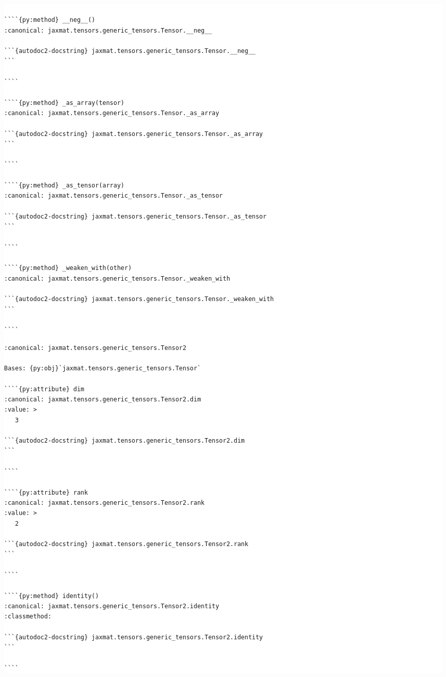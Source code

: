 `````{py:class} Tensor(tensor: typing.Optional[jax.Array] = None, array: typing.Optional[jax.Array] = None)

````{py:method} __neg__()
:canonical: jaxmat.tensors.generic_tensors.Tensor.__neg__

```{autodoc2-docstring} jaxmat.tensors.generic_tensors.Tensor.__neg__
```

````

````{py:method} _as_array(tensor)
:canonical: jaxmat.tensors.generic_tensors.Tensor._as_array

```{autodoc2-docstring} jaxmat.tensors.generic_tensors.Tensor._as_array
```

````

````{py:method} _as_tensor(array)
:canonical: jaxmat.tensors.generic_tensors.Tensor._as_tensor

```{autodoc2-docstring} jaxmat.tensors.generic_tensors.Tensor._as_tensor
```

````

````{py:method} _weaken_with(other)
:canonical: jaxmat.tensors.generic_tensors.Tensor._weaken_with

```{autodoc2-docstring} jaxmat.tensors.generic_tensors.Tensor._weaken_with
```

````

`````

`````{py:class} Tensor2(tensor: typing.Optional[jax.Array] = None, array: typing.Optional[jax.Array] = None)
:canonical: jaxmat.tensors.generic_tensors.Tensor2

Bases: {py:obj}`jaxmat.tensors.generic_tensors.Tensor`

````{py:attribute} dim
:canonical: jaxmat.tensors.generic_tensors.Tensor2.dim
:value: >
   3

```{autodoc2-docstring} jaxmat.tensors.generic_tensors.Tensor2.dim
```

````

````{py:attribute} rank
:canonical: jaxmat.tensors.generic_tensors.Tensor2.rank
:value: >
   2

```{autodoc2-docstring} jaxmat.tensors.generic_tensors.Tensor2.rank
```

````

````{py:method} identity()
:canonical: jaxmat.tensors.generic_tensors.Tensor2.identity
:classmethod:

```{autodoc2-docstring} jaxmat.tensors.generic_tensors.Tensor2.identity
```

````

`````
